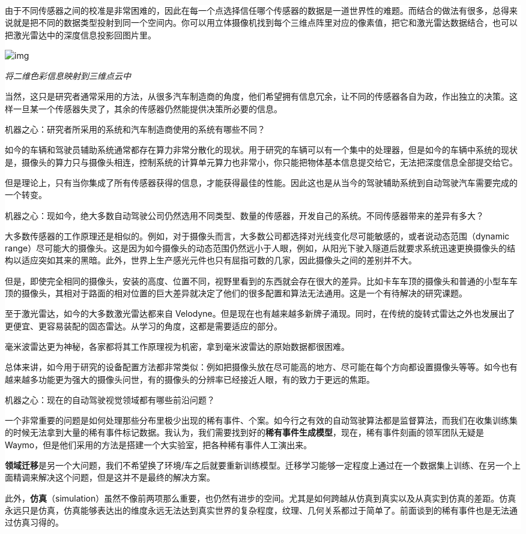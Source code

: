 
由于不同传感器之间的校准是非常困难的，因此在每一个点选择信任哪个传感器的数据是一道世界性的难题。而结合的做法有很多，总得来说就是把不同的数据类型投射到同一个空间内。你可以用立体摄像机找到每个三维点阵里对应的像素值，把它和激光雷达数据结合，也可以把激光雷达中的深度信息投影回图片里。



![img](https://mmbiz.qpic.cn/mmbiz_png/KmXPKA19gW93s9Y6Ljqia0EicbrXtEibh99icMUjFD73AphqfNWCx025NrPBHcobFUxUMb49guUwegyyG6Wmxbg1iag/640?wx_fmt=png&tp=webp&wxfrom=5&wx_lazy=1&wx_co=1)

*将二维色彩信息映射到三维点云中*



当然，这只是研究者通常采用的方法，从很多汽车制造商的角度，他们希望拥有信息冗余，让不同的传感器各自为政，作出独立的决策。这样一旦某一个传感器失灵了，其余的传感器仍然能提供决策所必要的信息。



机器之心：研究者所采用的系统和汽车制造商使用的系统有哪些不同？



如今的车辆和驾驶员辅助系统通常都存在算力非常分散化的现状。用于研究的车辆可以有一个集中的处理器，但是如今的车辆中系统的现状是，摄像头的算力只与摄像头相连，控制系统的计算单元算力也非常小，你只能把物体基本信息提交给它，无法把深度信息全部提交给它。



但是理论上，只有当你集成了所有传感器获得的信息，才能获得最佳的性能。因此这也是从当今的驾驶辅助系统到自动驾驶汽车需要完成的一个转变。



机器之心：现如今，绝大多数自动驾驶公司仍然选用不同类型、数量的传感器，开发自己的系统。不同传感器带来的差异有多大？



大多数传感器的工作原理还是相似的。例如，对于摄像头而言，大多数公司都选择对光线变化尽可能敏感的，或者说动态范围（dynamic range）尽可能大的摄像头。这是因为如今摄像头的动态范围仍然远小于人眼，例如，从阳光下驶入隧道后就要求系统迅速更换摄像头的结构以适应突如其来的黑暗。此外，世界上生产感光元件也只有屈指可数的几家，因此摄像头之间的差别并不大。



但是，即使完全相同的摄像头，安装的高度、位置不同，视野里看到的东西就会存在很大的差异。比如卡车车顶的摄像头和普通的小型车车顶的摄像头，其相对于路面的相对位置的巨大差异就决定了他们的很多配置和算法无法通用。这是一个有待解决的研究课题。



至于激光雷达，如今的大多数激光雷达都来自 Velodyne。但是现在也有越来越多新牌子涌现。同时，在传统的旋转式雷达之外也发展出了更便宜、更容易装配的固态雷达。从学习的角度，这都是需要适应的部分。



毫米波雷达更为神秘，各家都将其工作原理视为机密，拿到毫米波雷达的原始数据都很困难。



总体来讲，如今用于研究的设备配置方法都非常类似：例如把摄像头放在尽可能高的地方、尽可能在每个方向都设置摄像头等等。如今也有越来越多功能更为强大的摄像头问世，有的摄像头的分辨率已经接近人眼，有的致力于更远的焦距。



机器之心：现在的自动驾驶视觉领域都有哪些前沿问题？



一个非常重要的问题是如何处理那些分布里极少出现的稀有事件、个案。如今行之有效的自动驾驶算法都是监督算法，而我们在收集训练集的时候无法拿到大量的稀有事件标记数据。我认为，我们需要找到好的**稀有事件生成模型**，现在，稀有事件刻画的领军团队无疑是 Waymo，但是他们采用的方法是搭建一个大实验室，把各种稀有事件人工演出来。



**领域迁移**是另一个大问题，我们不希望换了环境/车之后就要重新训练模型。迁移学习能够一定程度上通过在一个数据集上训练、在另一个上面精调来解决这个问题，但是这并不是最终的解决方案。



此外，**仿真**（simulation）虽然不像前两项那么重要，也仍然有进步的空间。尤其是如何跨越从仿真到真实以及从真实到仿真的差距。仿真永远只是仿真，仿真能够表达出的维度永远无法达到真实世界的复杂程度，纹理、几何关系都过于简单了。前面谈到的稀有事件也是无法通过仿真习得的。
